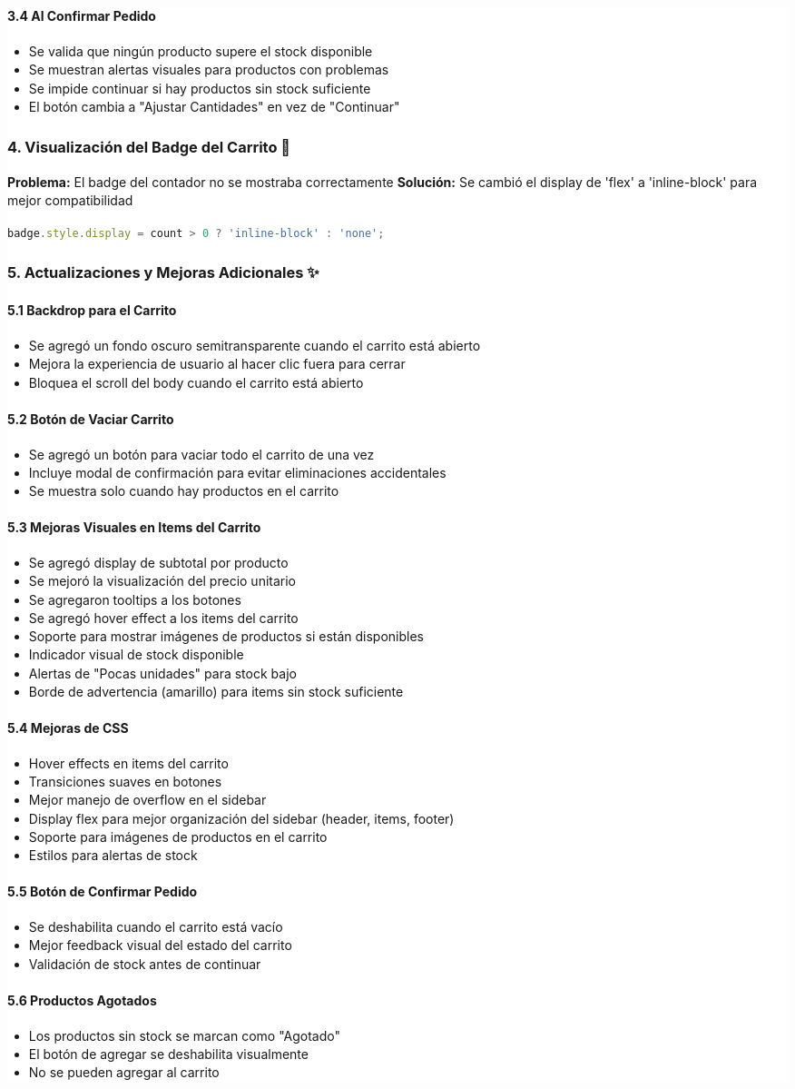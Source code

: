 #### 3.4 Al Confirmar Pedido
- Se valida que ningún producto supere el stock disponible
- Se muestran alertas visuales para productos con problemas
- Se impide continuar si hay productos sin stock suficiente
- El botón cambia a "Ajustar Cantidades" en vez de "Continuar"

### 4. Visualización del Badge del Carrito 🔧
**Problema:** El badge del contador no se mostraba correctamente
**Solución:** Se cambió el display de 'flex' a 'inline-block' para mejor compatibilidad

```javascript
badge.style.display = count > 0 ? 'inline-block' : 'none';
```

### 5. Actualizaciones y Mejoras Adicionales ✨

#### 5.1 Backdrop para el Carrito
- Se agregó un fondo oscuro semitransparente cuando el carrito está abierto
- Mejora la experiencia de usuario al hacer clic fuera para cerrar
- Bloquea el scroll del body cuando el carrito está abierto

#### 5.2 Botón de Vaciar Carrito
- Se agregó un botón para vaciar todo el carrito de una vez
- Incluye modal de confirmación para evitar eliminaciones accidentales
- Se muestra solo cuando hay productos en el carrito

#### 5.3 Mejoras Visuales en Items del Carrito
- Se agregó display de subtotal por producto
- Se mejoró la visualización del precio unitario
- Se agregaron tooltips a los botones
- Se agregó hover effect a los items del carrito
- Soporte para mostrar imágenes de productos si están disponibles
- Indicador visual de stock disponible
- Alertas de "Pocas unidades" para stock bajo
- Borde de advertencia (amarillo) para items sin stock suficiente

#### 5.4 Mejoras de CSS
- Hover effects en items del carrito
- Transiciones suaves en botones
- Mejor manejo de overflow en el sidebar
- Display flex para mejor organización del sidebar (header, items, footer)
- Soporte para imágenes de productos en el carrito
- Estilos para alertas de stock

#### 5.5 Botón de Confirmar Pedido
- Se deshabilita cuando el carrito está vacío
- Mejor feedback visual del estado del carrito
- Validación de stock antes de continuar

#### 5.6 Productos Agotados
- Los productos sin stock se marcan como "Agotado"
- El botón de agregar se deshabilita visualmente
- No se pueden agregar al carrito
